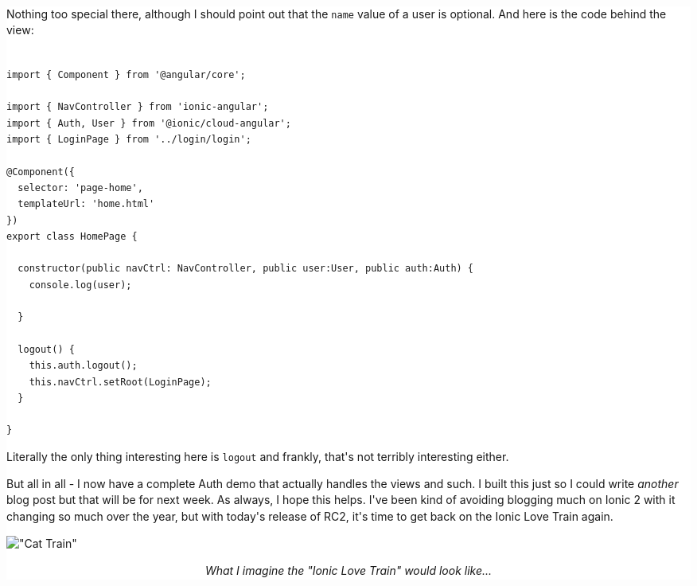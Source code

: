Nothing too special there, although I should point out that the <code>name</code> value of a user is optional. And here is the code behind the view:

<pre><code class="language-javascript">
import { Component } from &#x27;@angular&#x2F;core&#x27;;

import { NavController } from &#x27;ionic-angular&#x27;;
import { Auth, User } from &#x27;@ionic&#x2F;cloud-angular&#x27;;
import { LoginPage } from &#x27;..&#x2F;login&#x2F;login&#x27;;

@Component({
  selector: &#x27;page-home&#x27;,
  templateUrl: &#x27;home.html&#x27;
})
export class HomePage {

  constructor(public navCtrl: NavController, public user:User, public auth:Auth) {
    console.log(user);
    
  }

  logout() {
    this.auth.logout();
    this.navCtrl.setRoot(LoginPage);
  }

}
</code></pre>

Literally the only thing interesting here is <code>logout</code> and frankly, that's not terribly interesting either.

But all in all - I now have a complete Auth demo that actually handles the views and such. I built this just so I could write <em>another</em> blog post but that will be for next week. As always, I hope this helps. I've been kind of avoiding blogging much on Ionic 2 with it changing so much over the year, but with today's release of RC2, it's time to get back on the Ionic Love Train again.

!["Cat Train"](https://static.raymondcamden.com/images/2016/11/cattrain.jpg)
<p style="text-align: center"><em>What I imagine the "Ionic Love Train" would look like...</em></p>
